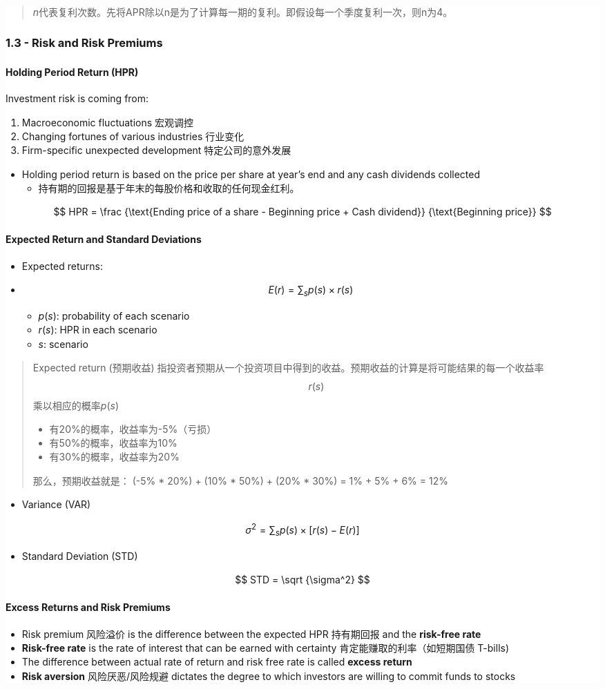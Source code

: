 > $n$代表复利次数。先将APR除以n是为了计算每一期的复利。即假设每一个季度复利一次，则n为4。

### 1.3 - Risk and Risk Premiums

#### **Holding Period Return (HPR)**

Investment risk is coming from:
1. Macroeconomic fluctuations 宏观调控
2. Changing fortunes of various industries 行业变化
3. Firm-specific unexpected development 特定公司的意外发展

- Holding period return is based on the price per share at year’s end and any cash dividends collected
  - 持有期的回报是基于年末的每股价格和收取的任何现金红利。

$$
HPR = \frac {\text{Ending price of a share - Beginning price + Cash dividend}} {\text{Beginning price}}
$$

#### **Expected Return and Standard Deviations**

- Expected returns:

- $$
  E(r) = \sum_s p(s)\times r(s)
  $$

  - $p(s)$: probability of each scenario
  - $r(s)$: HPR in each scenario
  - $s$: scenario

> Expected return (预期收益) 指投资者预期从一个投资项目中得到的收益。预期收益的计算是将可能结果的每一个收益率$$r(s)$$乘以相应的概率$p(s)$
>
> - 有20%的概率，收益率为-5%（亏损）
> - 有50%的概率，收益率为10%
> - 有30%的概率，收益率为20%
>
> 那么，预期收益就是： (-5% * 20%) + (10% * 50%) + (20% * 30%) = 1% + 5% + 6% = 12%

- Variance (VAR)

$$
\sigma^2 = \sum_s p(s)\times[r(s)-E(r)]
$$

- Standard Deviation (STD)

$$
STD = \sqrt {\sigma^2}
$$

#### Excess Returns and Risk Premiums

- Risk premium 风险溢价 is the difference between the expected HPR 持有期回报 and the **risk-free rate**
- **Risk-free rate** is the rate of interest that can be earned with certainty 肯定能赚取的利率（如短期国债 T-bills)
- The difference between actual rate of return and risk free rate is called **excess return**
- **Risk aversion** 风险厌恶/风险规避 dictates the degree to which investors are willing to commit funds to stocks
